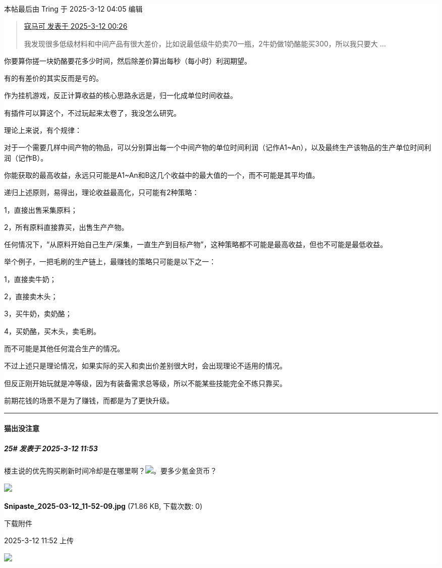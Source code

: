  本帖最后由 Tring 于 2025-3-12 04:05 编辑 
<blockquote><a href="httphttps://bbs.saraba1st.com/2b/forum.php?mod=redirect&amp;goto=findpost&amp;pid=67631799&amp;ptid=2249191" target="_blank">寇马可 发表于 2025-3-12 00:26</a>

我发现很多低级材料和中间产品有很大差价，比如说最低级牛奶卖70一瓶，2牛奶做1奶酪能买300，所以我只要大 ...</blockquote>
你要算你搓一块奶酪要花多少时间，然后除差价算出每秒（每小时）利润期望。

有的有差价的其实反而是亏的。

作为挂机游戏，反正计算收益的核心思路永远是，归一化成单位时间收益。

有插件可以算这个，不过玩起来太卷了，我没怎么研究。

理论上来说，有个规律：

对于一个需要几样中间产物的物品，可以分别算出每一个中间产物的单位时间利润（记作A1~An），以及最终生产该物品的生产单位时间利润（记作B）。

你能获取的最高收益，永远只可能是A1~An和B这几个收益中的最大值的一个，而不可能是其平均值。

递归上述原则，易得出，理论收益最高化，只可能有2种策略：

1，直接出售采集原料；

2，所有原料直接靠买，出售生产产物。

任何情况下，“从原料开始自己生产/采集，一直生产到目标产物”，这种策略都不可能是最高收益，但也不可能是最低收益。

举个例子，一把毛刷的生产链上，最赚钱的策略只可能是以下之一：

1，直接卖牛奶；

2，直接卖木头；

3，买牛奶，卖奶酪；

4，买奶酪，买木头，卖毛刷。

而不可能是其他任何混合生产的情况。

不过上述只是理论情况，如果实际的买入和卖出价差别很大时，会出现理论不适用的情况。

但反正刚开始玩就是冲等级，因为有装备需求总等级，所以不能某些技能完全不练只靠买。

前期花钱的场景不是为了赚钱，而都是为了更快升级。

*****

####  猫出没注意  
##### 25#       发表于 2025-3-12 11:53

楼主说的优先购买刷新时间冷却是在哪里啊？<img src="https://static.saraba1st.com/image/smiley/face2017/140.png" referrerpolicy="no-referrer">。要多少氪金货币？

<img src="https://img.saraba1st.com/forum/202503/12/115230ei24kg7gx73z93yz.jpg" referrerpolicy="no-referrer">

<strong>Snipaste_2025-03-12_11-52-09.jpg</strong> (71.86 KB, 下载次数: 0)

下载附件

2025-3-12 11:52 上传

<img src="https://img.saraba1st.com/forum/202503/12/115230x0j4eyyd2hjto0e6.jpg" referrerpolicy="no-referrer">
